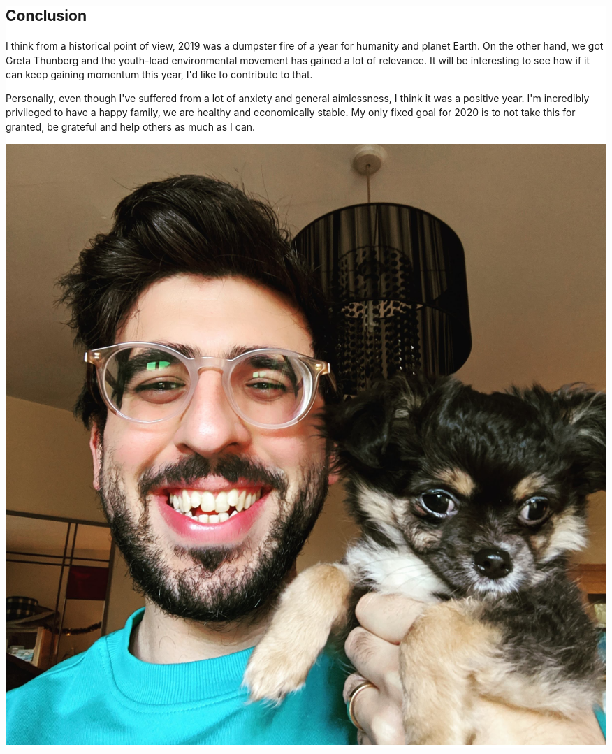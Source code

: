 ## Conclusion

I think from a historical point of view, 2019 was a dumpster fire of a year for humanity and planet Earth. On the other hand, we got Greta Thunberg and the youth-lead environmental movement has gained a lot of relevance. It will be interesting to see how if it can keep gaining momentum this year, I'd like to contribute to that.

Personally, even though I've suffered from a lot of anxiety and general aimlessness, I think it was a positive year. I'm incredibly privileged to have a happy family, we are healthy and economically stable. My only fixed goal for 2020 is to not take this for granted, be grateful and help others as much as I can.

![Happy New Year from Tofu and me!](./me-tofu.jpg)
